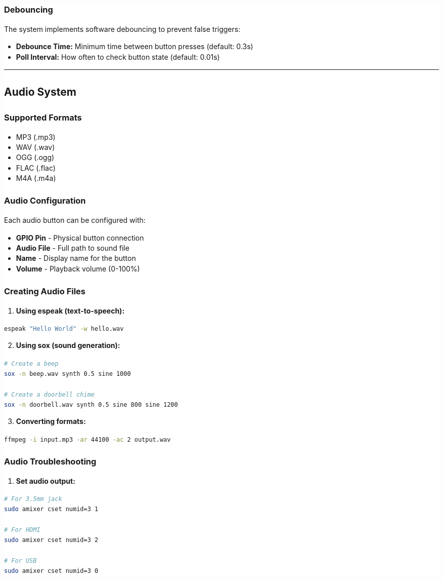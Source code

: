 ### Debouncing

The system implements software debouncing to prevent false triggers:
- **Debounce Time:** Minimum time between button presses (default: 0.3s)
- **Poll Interval:** How often to check button state (default: 0.01s)

---

## Audio System

### Supported Formats

- MP3 (.mp3)
- WAV (.wav)
- OGG (.ogg)
- FLAC (.flac)
- M4A (.m4a)

### Audio Configuration

Each audio button can be configured with:
- **GPIO Pin** - Physical button connection
- **Audio File** - Full path to sound file
- **Name** - Display name for the button
- **Volume** - Playback volume (0-100%)

### Creating Audio Files

1. **Using espeak (text-to-speech):**
```bash
espeak "Hello World" -w hello.wav
```

2. **Using sox (sound generation):**
```bash
# Create a beep
sox -n beep.wav synth 0.5 sine 1000

# Create a doorbell chime
sox -n doorbell.wav synth 0.5 sine 800 sine 1200
```

3. **Converting formats:**
```bash
ffmpeg -i input.mp3 -ar 44100 -ac 2 output.wav
```

### Audio Troubleshooting

1. **Set audio output:**
```bash
# For 3.5mm jack
sudo amixer cset numid=3 1

# For HDMI
sudo amixer cset numid=3 2

# For USB
sudo amixer cset numid=3 0
```
